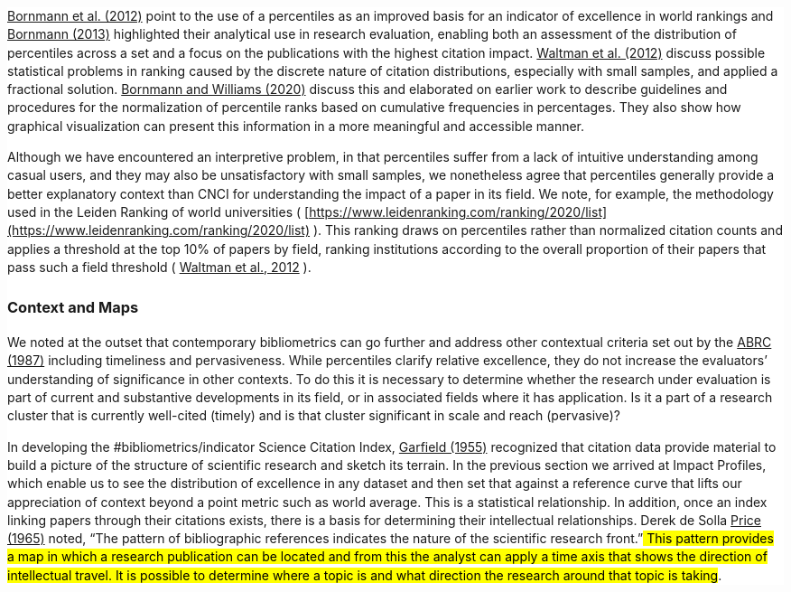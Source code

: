[Bornmann et al. (2012)](https://www.frontiersin.org/journals/research-metrics-and-analytics/articles/10.3389/frma.2020.628703/#B18) point to the use of a percentiles as an improved basis for an indicator of excellence in world rankings and [Bornmann (2013)](https://www.frontiersin.org/journals/research-metrics-and-analytics/articles/10.3389/frma.2020.628703/#B20) highlighted their analytical use in research evaluation, enabling both an assessment of the distribution of percentiles across a set and a focus on the publications with the highest citation impact. [Waltman et al. (2012)](https://www.frontiersin.org/journals/research-metrics-and-analytics/articles/10.3389/frma.2020.628703/#B98) discuss possible statistical problems in ranking caused by the discrete nature of citation distributions, especially with small samples, and applied a fractional solution. [Bornmann and Williams (2020)](https://www.frontiersin.org/journals/research-metrics-and-analytics/articles/10.3389/frma.2020.628703/#B22) discuss this and elaborated on earlier work to describe guidelines and procedures for the normalization of percentile ranks based on cumulative frequencies in percentages. They also show how graphical visualization can present this information in a more meaningful and accessible manner.

Although we have encountered an interpretive problem, in that percentiles suffer from a lack of intuitive understanding among casual users, and they may also be unsatisfactory with small samples, we nonetheless agree that percentiles generally provide a better explanatory context than CNCI for understanding the impact of a paper in its field. We note, for example, the methodology used in the Leiden Ranking of world universities ( [https://www.leidenranking.com/ranking/2020/list](https://www.leidenranking.com/ranking/2020/list) ). This ranking draws on percentiles rather than normalized citation counts and applies a threshold at the top 10% of papers by field, ranking institutions according to the overall proportion of their papers that pass such a field threshold ( [Waltman et al., 2012](https://www.frontiersin.org/journals/research-metrics-and-analytics/articles/10.3389/frma.2020.628703/#B98) ).

### Context and Maps

We noted at the outset that contemporary bibliometrics can go further and address other contextual criteria set out by the [ABRC (1987)](https://www.frontiersin.org/journals/research-metrics-and-analytics/articles/10.3389/frma.2020.628703/#B2) including timeliness and pervasiveness. While percentiles clarify relative excellence, they do not increase the evaluators’ understanding of significance in other contexts. To do this it is necessary to determine whether the research under evaluation is part of current and substantive developments in its field, or in associated fields where it has application. Is it a part of a research cluster that is currently well-cited (timely) and is that cluster significant in scale and reach (pervasive)?

In developing the #bibliometrics/indicator  Science Citation Index, [Garfield (1955)](https://www.frontiersin.org/journals/research-metrics-and-analytics/articles/10.3389/frma.2020.628703/#B33) recognized that citation data provide material to build a picture of the structure of scientific research and sketch its terrain. In the previous section we arrived at Impact Profiles, which enable us to see the distribution of excellence in any dataset and then set that against a reference curve that lifts our appreciation of context beyond a point metric such as world average. This is a statistical relationship. In addition, once an index linking papers through their citations exists, there is a basis for determining their intellectual relationships. Derek de Solla [Price (1965)](https://www.frontiersin.org/journals/research-metrics-and-analytics/articles/10.3389/frma.2020.628703/#B76) noted, “The pattern of bibliographic references indicates the nature of the scientific research front.”<mark class="hltr-yellow"> This pattern provides a map in which a research publication can be located and from this the analyst can apply a time axis that shows the direction of intellectual travel. It is possible to determine where a topic is and what direction the research around that topic is taking</mark>.
